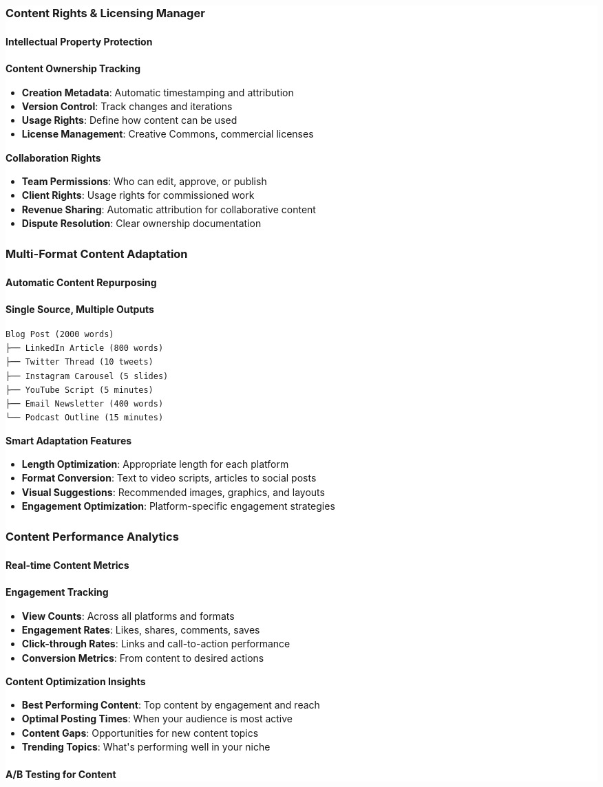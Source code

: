 ### Content Rights & Licensing Manager

#### Intellectual Property Protection

**Content Ownership Tracking**
- **Creation Metadata**: Automatic timestamping and attribution
- **Version Control**: Track changes and iterations
- **Usage Rights**: Define how content can be used
- **License Management**: Creative Commons, commercial licenses

**Collaboration Rights**
- **Team Permissions**: Who can edit, approve, or publish
- **Client Rights**: Usage rights for commissioned work
- **Revenue Sharing**: Automatic attribution for collaborative content
- **Dispute Resolution**: Clear ownership documentation

### Multi-Format Content Adaptation

#### Automatic Content Repurposing

**Single Source, Multiple Outputs**
```
Blog Post (2000 words)
├── LinkedIn Article (800 words)
├── Twitter Thread (10 tweets)
├── Instagram Carousel (5 slides)
├── YouTube Script (5 minutes)
├── Email Newsletter (400 words)
└── Podcast Outline (15 minutes)
```

**Smart Adaptation Features**
- **Length Optimization**: Appropriate length for each platform
- **Format Conversion**: Text to video scripts, articles to social posts
- **Visual Suggestions**: Recommended images, graphics, and layouts
- **Engagement Optimization**: Platform-specific engagement strategies

### Content Performance Analytics

#### Real-time Content Metrics

**Engagement Tracking**
- **View Counts**: Across all platforms and formats
- **Engagement Rates**: Likes, shares, comments, saves
- **Click-through Rates**: Links and call-to-action performance
- **Conversion Metrics**: From content to desired actions

**Content Optimization Insights**
- **Best Performing Content**: Top content by engagement and reach
- **Optimal Posting Times**: When your audience is most active
- **Content Gaps**: Opportunities for new content topics
- **Trending Topics**: What's performing well in your niche

#### A/B Testing for Content
